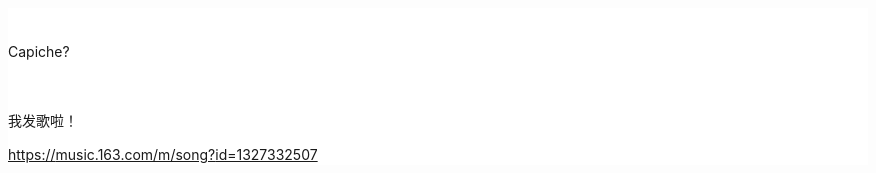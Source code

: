  <p class="ztext-empty-paragraph"><br></p>
 <p data-pid="V4teOvjF">Capiche?</p>
 <p class="ztext-empty-paragraph"><br></p>
 <p data-pid="pF7zS2QF">我发歌啦！</p>
 <p data-pid="HhLLdE7Z"><a href="https://link.zhihu.com/?target=https%3A//music.163.com/m/song%3Fid%3D1327332507" class=" external" target="_blank" rel="nofollow noreferrer"><span class="invisible">https://</span><span class="visible">music.163.com/m/song?</span><span class="invisible">id=1327332507</span><span class="ellipsis"></span></a></p>
</body>